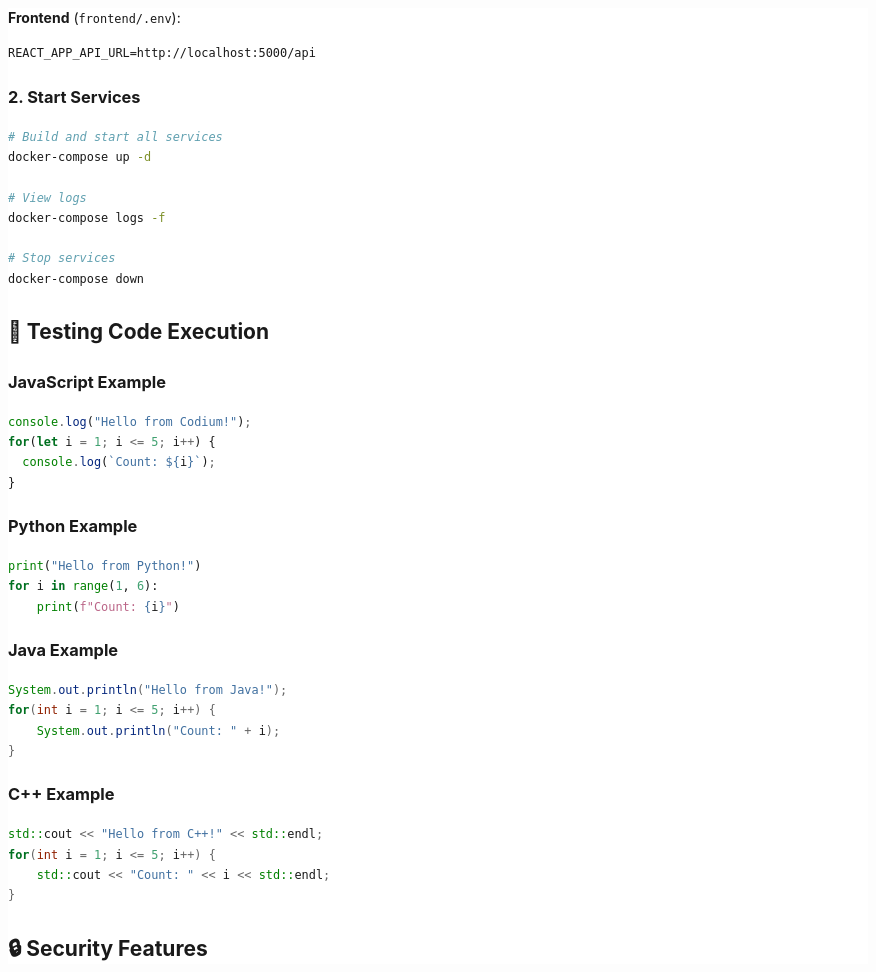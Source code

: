 **Frontend** (`frontend/.env`):
```env
REACT_APP_API_URL=http://localhost:5000/api
```

### 2. Start Services

```bash
# Build and start all services
docker-compose up -d

# View logs
docker-compose logs -f

# Stop services
docker-compose down
```

## 🧪 Testing Code Execution

### JavaScript Example
```javascript
console.log("Hello from Codium!");
for(let i = 1; i <= 5; i++) {
  console.log(`Count: ${i}`);
}
```

### Python Example
```python
print("Hello from Python!")
for i in range(1, 6):
    print(f"Count: {i}")
```

### Java Example
```java
System.out.println("Hello from Java!");
for(int i = 1; i <= 5; i++) {
    System.out.println("Count: " + i);
}
```

### C++ Example
```cpp
std::cout << "Hello from C++!" << std::endl;
for(int i = 1; i <= 5; i++) {
    std::cout << "Count: " << i << std::endl;
}
```

## 🔒 Security Features
